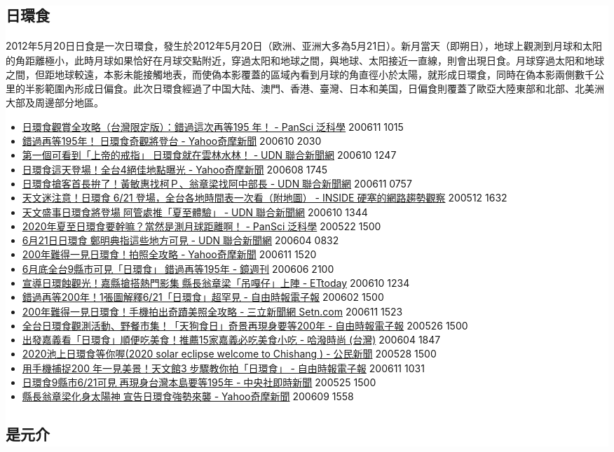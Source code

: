 ## 日環食

2012年5月20日日食是一次日環食，發生於2012年5月20日（欧洲、亚洲大多為5月21日）。新月當天（即朔日），地球上觀測到月球和太阳的角距離極小，此時月球如果恰好在月球交點附近，穿過太阳和地球之間，與地球、太阳接近一直線，則會出現日食。月球穿過太阳和地球之間，但距地球較遠，本影未能接觸地表，而使偽本影覆蓋的區域內看到月球的角直徑小於太陽，就形成日環食，同時在偽本影兩側數千公里的半影範圍內形成日偏食。此次日環食經過了中国大陆、澳門、香港、臺灣、日本和美国，日偏食則覆蓋了歐亞大陸東部和北部、北美洲大部及周邊部分地區。
- [日環食觀賞全攻略（台灣限定版）：錯過這次再等195 年！ - PanSci 泛科學](https://pansci.asia/archives/186878 "日環食觀賞全攻略（台灣限定版）：錯過這次再等195 年！ - PanSci 泛科學") 200611 1015
- [錯過再等195年！ 日環食奇觀將登台 - Yahoo奇摩新聞](https://tw.news.yahoo.com/%E9%8C%AF%E9%81%8E%E5%86%8D%E7%AD%89195%E5%B9%B4-%E6%97%A5%E7%92%B0%E9%A3%9F%E5%A5%87%E8%A7%80%E5%B0%87%E7%99%BB%E5%8F%B0-123025878.html "錯過再等195年！ 日環食奇觀將登台 - Yahoo奇摩新聞") 200610 2030
- [第一個可看到「上帝的戒指」 日環食就在雲林水林！ - UDN 聯合新聞網](https://udn.com/news/story/7326/4625993 "第一個可看到「上帝的戒指」 日環食就在雲林水林！ - UDN 聯合新聞網") 200610 1247
- [日環食這天登場！全台4絕佳地點曝光 - Yahoo奇摩新聞](https://tw.news.yahoo.com/%E6%97%A5%E7%92%B0%E9%A3%9F%E9%80%99%E5%A4%A9%E7%99%BB%E5%A0%B4-%E5%85%A8%E5%8F%B04%E7%B5%95%E4%BD%B3%E5%9C%B0%E9%BB%9E%E6%9B%9D%E5%85%89-074033635.html "日環食這天登場！全台4絕佳地點曝光 - Yahoo奇摩新聞") 200608 1745
- [日環食搶客首長拚了！黃敏惠找柯Ｐ、翁章梁找阿中部長 - UDN 聯合新聞網](https://udn.com/news/story/7326/4628110 "日環食搶客首長拚了！黃敏惠找柯Ｐ、翁章梁找阿中部長 - UDN 聯合新聞網") 200611 0757
- [天文迷注意！日環食 6/21 登場，全台各地時間表一次看（附地圖） - INSIDE 硬塞的網路趨勢觀察](https://www.inside.com.tw/article/19766-annular-solar-eclipse-taiwan "天文迷注意！日環食 6/21 登場，全台各地時間表一次看（附地圖） - INSIDE 硬塞的網路趨勢觀察") 200512 1632
- [天文盛事日環食將登場 阿管處推「夏至體驗」 - UDN 聯合新聞網](https://udn.com/news/story/7326/4626108 "天文盛事日環食將登場 阿管處推「夏至體驗」 - UDN 聯合新聞網") 200610 1344
- [2020年夏至日環食要幹嘛？當然是測月球距離啊！ - PanSci 泛科學](https://pansci.asia/archives/185455 "2020年夏至日環食要幹嘛？當然是測月球距離啊！ - PanSci 泛科學") 200522 1500
- [6月21日日環食 鄭明典指這些地方可見 - UDN 聯合新聞網](https://udn.com/news/story/7266/4611902 "6月21日日環食 鄭明典指這些地方可見 - UDN 聯合新聞網") 200604 0832
- [200年難得一見日環食！拍照全攻略 - Yahoo奇摩新聞](https://tw.news.yahoo.com/200%E5%B9%B4%E9%9B%A3%E5%BE%97-%E8%A6%8B%E6%97%A5%E7%92%B0%E9%A3%9F-%E6%8B%8D%E7%85%A7%E5%85%A8%E6%94%BB%E7%95%A5-072021076.html "200年難得一見日環食！拍照全攻略 - Yahoo奇摩新聞") 200611 1520
- [6月底全台9縣市可見「日環食」 錯過再等195年 - 鏡週刊](https://www.mirrormedia.mg/story/20200603edi005/ "6月底全台9縣市可見「日環食」 錯過再等195年 - 鏡週刊") 200606 2100
- [宣導日環蝕觀光！嘉縣搶搭熱門影集 縣長翁章梁「吊嘎仔」上陣 - ETtoday](https://travel.ettoday.net/article/1734436.htm "宣導日環蝕觀光！嘉縣搶搭熱門影集 縣長翁章梁「吊嘎仔」上陣 - ETtoday") 200610 1234
- [錯過再等200年！1張圖解釋6/21「日環食」超罕見 - 自由時報電子報](https://news.ltn.com.tw/news/life/breakingnews/3186223 "錯過再等200年！1張圖解釋6/21「日環食」超罕見 - 自由時報電子報") 200602 1500
- [200年難得一見日環食！手機拍出奇蹟美照全攻略 - 三立新聞網 Setn.com](https://www.setn.com/News.aspx?NewsID=759882 "200年難得一見日環食！手機拍出奇蹟美照全攻略 - 三立新聞網 Setn.com") 200611 1523
- [全台日環食觀測活動、野餐市集！「天狗食日」奇景再現身要等200年 - 自由時報電子報](https://playing.ltn.com.tw/article/7526/1 "全台日環食觀測活動、野餐市集！「天狗食日」奇景再現身要等200年 - 自由時報電子報") 200526 1500
- [出發嘉義看「日環食」順便吃美食！推薦15家嘉義必吃美食小吃 - 哈潑時尚 (台灣)](https://www.harpersbazaar.com/tw/culture/lifestyle/g32762723/solar-eclipse-chiayi/ "出發嘉義看「日環食」順便吃美食！推薦15家嘉義必吃美食小吃 - 哈潑時尚 (台灣)") 200604 1847
- [2020池上日環食等你喔(2020 solar eclipse welcome to Chishang ) - 公民新聞](https://www.peopo.org/news/459939 "2020池上日環食等你喔(2020 solar eclipse welcome to Chishang ) - 公民新聞") 200528 1500
- [用手機捕捉200 年一見美景！天文館3 步驟教你拍「日環食」 - 自由時報電子報](https://3c.ltn.com.tw/news/40669 "用手機捕捉200 年一見美景！天文館3 步驟教你拍「日環食」 - 自由時報電子報") 200611 1031
- [日環食9縣市6/21可見 再現身台灣本島要等195年 - 中央社即時新聞](https://www.cna.com.tw/news/firstnews/202005250073.aspx "日環食9縣市6/21可見 再現身台灣本島要等195年 - 中央社即時新聞") 200525 1500
- [縣長翁章梁化身太陽神 宣告日環食強勢來襲 - Yahoo奇摩新聞](https://tw.news.yahoo.com/%E7%B8%A3%E9%95%B7%E7%BF%81%E7%AB%A0%E6%A2%81%E5%8C%96%E8%BA%AB%E5%A4%AA%E9%99%BD%E7%A5%9E-%E5%AE%A3%E5%91%8A%E6%97%A5%E7%92%B0%E9%A3%9F%E5%BC%B7%E5%8B%A2%E4%BE%86%E8%A5%B2-075834477.html "縣長翁章梁化身太陽神 宣告日環食強勢來襲 - Yahoo奇摩新聞") 200609 1558

## 是元介
